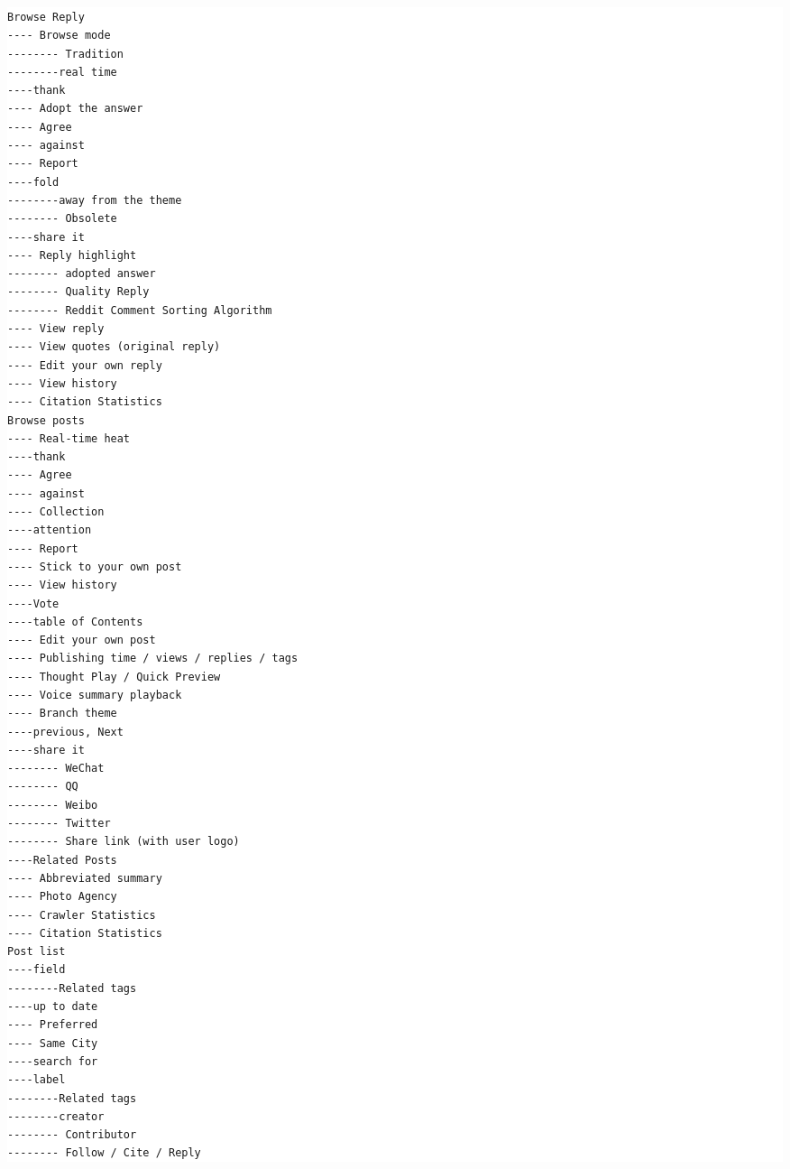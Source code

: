 ```
Browse Reply
---- Browse mode
-------- Tradition
--------real time
----thank
---- Adopt the answer
---- Agree
---- against
---- Report
----fold
--------away from the theme
-------- Obsolete
----share it
---- Reply highlight
-------- adopted answer
-------- Quality Reply
-------- Reddit Comment Sorting Algorithm
---- View reply
---- View quotes (original reply)
---- Edit your own reply
---- View history
---- Citation Statistics
Browse posts
---- Real-time heat
----thank
---- Agree
---- against
---- Collection
----attention
---- Report
---- Stick to your own post
---- View history
----Vote
----table of Contents
---- Edit your own post
---- Publishing time / views / replies / tags
---- Thought Play / Quick Preview
---- Voice summary playback
---- Branch theme
----previous, Next
----share it
-------- WeChat
-------- QQ
-------- Weibo
-------- Twitter
-------- Share link (with user logo)
----Related Posts
---- Abbreviated summary
---- Photo Agency
---- Crawler Statistics
---- Citation Statistics
Post list
----field
--------Related tags
----up to date
---- Preferred
---- Same City
----search for
----label
--------Related tags
--------creator
-------- Contributor
-------- Follow / Cite / Reply
```